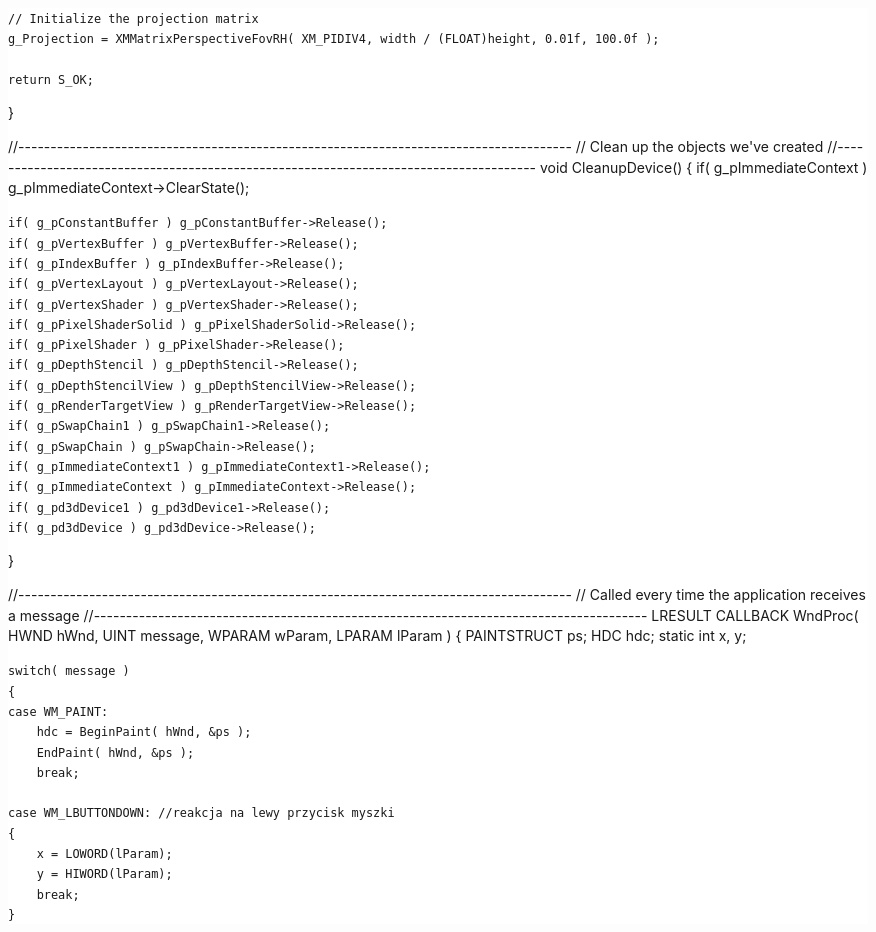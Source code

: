    
  

    // Initialize the projection matrix
	g_Projection = XMMatrixPerspectiveFovRH( XM_PIDIV4, width / (FLOAT)height, 0.01f, 100.0f );

    return S_OK;
}


//--------------------------------------------------------------------------------------
// Clean up the objects we've created
//--------------------------------------------------------------------------------------
void CleanupDevice()
{
    if( g_pImmediateContext ) g_pImmediateContext->ClearState();

    if( g_pConstantBuffer ) g_pConstantBuffer->Release();
    if( g_pVertexBuffer ) g_pVertexBuffer->Release();
    if( g_pIndexBuffer ) g_pIndexBuffer->Release();
    if( g_pVertexLayout ) g_pVertexLayout->Release();
    if( g_pVertexShader ) g_pVertexShader->Release();
    if( g_pPixelShaderSolid ) g_pPixelShaderSolid->Release();
    if( g_pPixelShader ) g_pPixelShader->Release();
    if( g_pDepthStencil ) g_pDepthStencil->Release();
    if( g_pDepthStencilView ) g_pDepthStencilView->Release();
    if( g_pRenderTargetView ) g_pRenderTargetView->Release();
    if( g_pSwapChain1 ) g_pSwapChain1->Release();
    if( g_pSwapChain ) g_pSwapChain->Release();
    if( g_pImmediateContext1 ) g_pImmediateContext1->Release();
    if( g_pImmediateContext ) g_pImmediateContext->Release();
    if( g_pd3dDevice1 ) g_pd3dDevice1->Release();
    if( g_pd3dDevice ) g_pd3dDevice->Release();
}


//--------------------------------------------------------------------------------------
// Called every time the application receives a message
//--------------------------------------------------------------------------------------
LRESULT CALLBACK WndProc( HWND hWnd, UINT message, WPARAM wParam, LPARAM lParam )
{
    PAINTSTRUCT ps;
    HDC hdc;
	static int x, y;

    switch( message )
    {
    case WM_PAINT:
        hdc = BeginPaint( hWnd, &ps );
        EndPaint( hWnd, &ps );
        break;

	case WM_LBUTTONDOWN: //reakcja na lewy przycisk myszki
	{
		x = LOWORD(lParam);
		y = HIWORD(lParam);
		break;
	}
